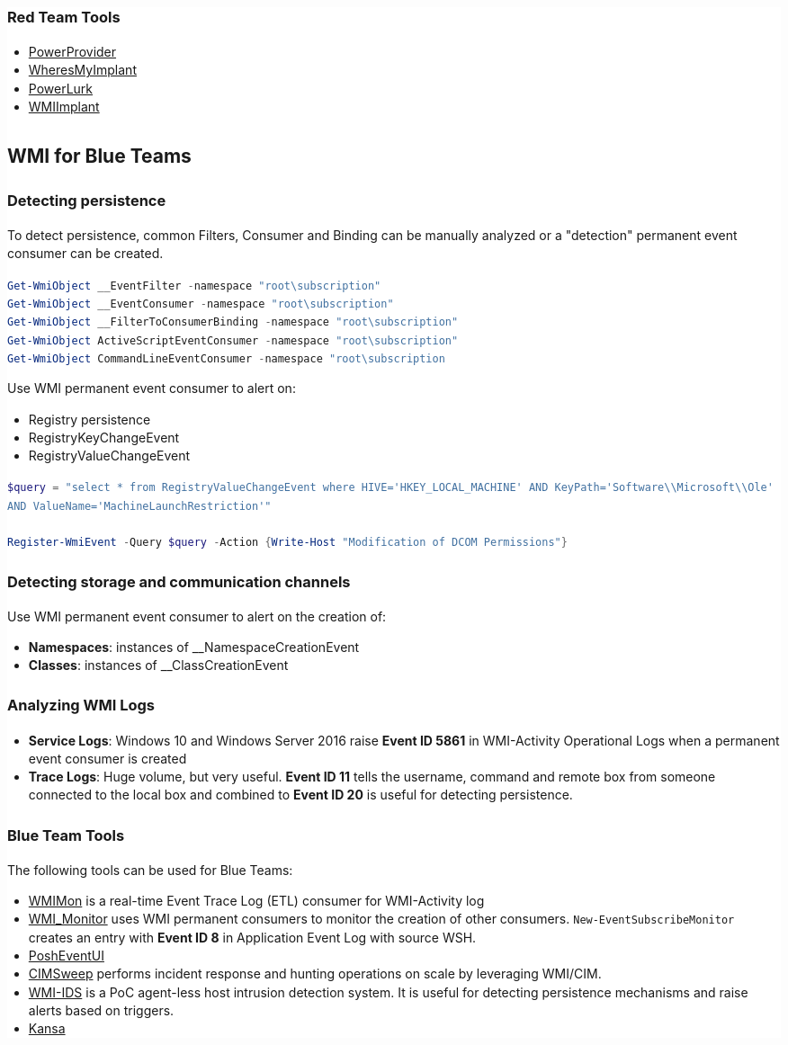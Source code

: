 ### Red Team Tools

- [PowerProvider](https://github.com/0xbadjuju/PowerProvider)
- [WheresMyImplant](https://github.com/0xbadjuju/WheresMyImplant)
- [PowerLurk](https://github.com/Sw4mpf0x/PowerLurk)
- [WMIImplant](https://github.com/FortyNorthSecurity/WMImplant)

## WMI for Blue Teams

### Detecting persistence
To detect persistence, common Filters, Consumer and Binding can be manually analyzed or a "detection" permanent event consumer can be created.
```powershell
Get-WmiObject __EventFilter -namespace "root\subscription"
Get-WmiObject __EventConsumer -namespace "root\subscription"
Get-WmiObject __FilterToConsumerBinding -namespace "root\subscription"
Get-WmiObject ActiveScriptEventConsumer -namespace "root\subscription"
Get-WmiObject CommandLineEventConsumer -namespace "root\subscription
```

Use WMI permanent event consumer to alert on:

- Registry persistence
- RegistryKeyChangeEvent
- RegistryValueChangeEvent

```powershell
$query = "select * from RegistryValueChangeEvent where HIVE='HKEY_LOCAL_MACHINE' AND KeyPath='Software\\Microsoft\\Ole' AND ValueName='MachineLaunchRestriction'"

Register-WmiEvent -Query $query -Action {Write-Host "Modification of DCOM Permissions"}
```

### Detecting storage and communication channels
Use WMI permanent event consumer to alert on the creation of:

- **Namespaces**: instances of __NamespaceCreationEvent
- **Classes**: instances of __ClassCreationEvent

### Analyzing WMI Logs

- **Service Logs**: Windows 10 and Windows Server 2016 raise **Event ID 5861** in WMI-Activity Operational Logs when a permanent event consumer is created
- **Trace Logs**: Huge volume, but very useful. **Event ID 11** tells the username, command and remote box from someone connected to the local box and combined to **Event ID 20** is useful for detecting persistence. 

### Blue Team Tools

The following tools can be used for Blue Teams:

- [WMIMon](https://github.com/luctalpe/WMIMon) is a real-time Event Trace Log (ETL) consumer for WMI-Activity log
- [WMI_Monitor](https://github.com/realparisi/WMI_Monitor) uses WMI permanent consumers to monitor the creation of other consumers. `New-EventSubscribeMonitor` creates an entry with **Event ID 8** in Application Event Log with source WSH.
- [PoshEventUI](https://github.com/proxb/PoshEventUI)
- [CIMSweep](https://github.com/PowerShellMafia/CimSweep) performs incident response and hunting operations on scale by leveraging WMI/CIM.
- [WMI-IDS](https://github.com/fireeye/flare-wmi/tree/master/WMI-IDS) is a PoC agent-less host intrusion detection system. It is useful for detecting persistence mechanisms and raise alerts based on triggers.
- [Kansa](https://github.com/davehull/Kansa)

